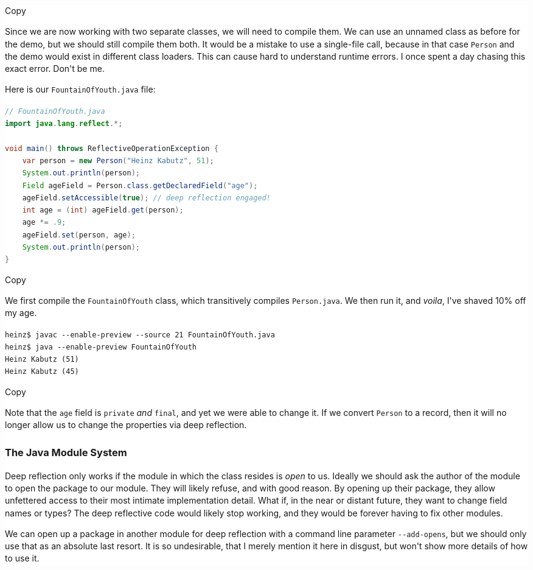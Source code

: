 Copy

Since we are now working with two separate classes, we will need to compile them. We can use an unnamed class as before for the demo, but we should still compile them both. It would be a mistake to use a single-file call, because in that case `Person` and the demo would exist in different class loaders. This can cause hard to understand runtime errors. I once spent a day chasing this exact error. Don't be me.

Here is our `FountainOfYouth.java` file:

```java
// FountainOfYouth.java
import java.lang.reflect.*;

void main() throws ReflectiveOperationException {
    var person = new Person("Heinz Kabutz", 51);
    System.out.println(person);
    Field ageField = Person.class.getDeclaredField("age");
    ageField.setAccessible(true); // deep reflection engaged!
    int age = (int) ageField.get(person);
    age *= .9;
    ageField.set(person, age);
    System.out.println(person);
}
```

Copy

We first compile the `FountainOfYouth` class, which transitively compiles `Person.java`. We then run it, and _voila_, I've shaved 10% off my age.

```output
heinz$ javac --enable-preview --source 21 FountainOfYouth.java 
heinz$ java --enable-preview FountainOfYouth
Heinz Kabutz (51)
Heinz Kabutz (45)
```

Copy

Note that the `age` field is `private` _and_ `final`, and yet we were able to change it. If we convert `Person` to a record, then it will no longer allow us to change the properties via deep reflection.

### The Java Module System

Deep reflection only works if the module in which the class resides is _open_ to us. Ideally we should ask the author of the module to open the package to our module. They will likely refuse, and with good reason. By opening up their package, they allow unfettered access to their most intimate implementation detail. What if, in the near or distant future, they want to change field names or types? The deep reflective code would likely stop working, and they would be forever having to fix other modules.

We can open up a package in another module for deep reflection with a command line parameter `--add-opens`, but we should only use that as an absolute last resort. It is so undesirable, that I merely mention it here in disgust, but won't show more details of how to use it.
